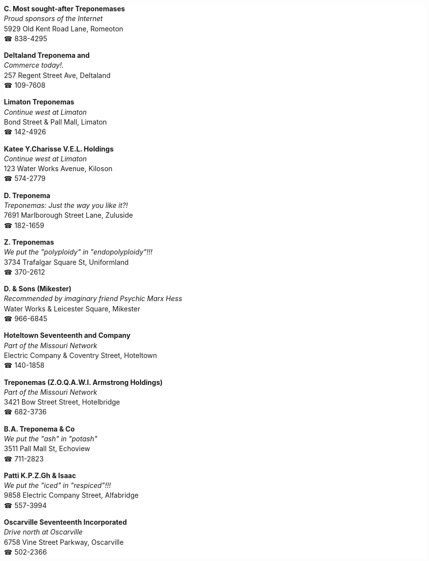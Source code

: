**C. Most sought-after Treponemases**  
_Proud sponsors of the Internet_  
5929 Old Kent Road Lane, Romeoton  
☎ 838-4295

**Deltaland Treponema and**  
_Commerce today!._  
257 Regent Street Ave, Deltaland  
☎ 109-7608

**Limaton Treponemas**  
_Continue west at Limaton_  
Bond Street & Pall Mall, Limaton  
☎ 142-4926

**Katee Y.Charisse V.E.L. Holdings**  
_Continue west at Limaton_  
123 Water Works Avenue, Kiloson  
☎ 574-2779

**D. Treponema**  
_Treponemas: Just the way you like it?!_  
7691 Marlborough Street Lane, Zuluside  
☎ 182-1659

**Z. Treponemas**  
_We put the "polyploidy" in "endopolyploidy"!!!_  
3734 Trafalgar Square St, Uniformland  
☎ 370-2612

**D. & Sons (Mikester)**  
_Recommended by imaginary friend Psychic Marx Hess_  
Water Works & Leicester Square, Mikester  
☎ 966-6845

**Hoteltown Seventeenth and Company**  
_Part of the Missouri Network_  
Electric Company & Coventry Street, Hoteltown  
☎ 140-1858

**Treponemas (Z.O.Q.A.W.I. Armstrong Holdings)**  
_Part of the Missouri Network_  
3421 Bow Street Street, Hotelbridge  
☎ 682-3736

**B.A. Treponema & Co**  
_We put the "ash" in "potash"_  
3511 Pall Mall St, Echoview  
☎ 711-2823

**Patti K.P.Z.Gh & Isaac**  
_We put the "iced" in "respiced"!!!_  
9858 Electric Company Street, Alfabridge  
☎ 557-3994

**Oscarville Seventeenth Incorporated**  
_Drive north at Oscarville_  
6758 Vine Street Parkway, Oscarville  
☎ 502-2366
